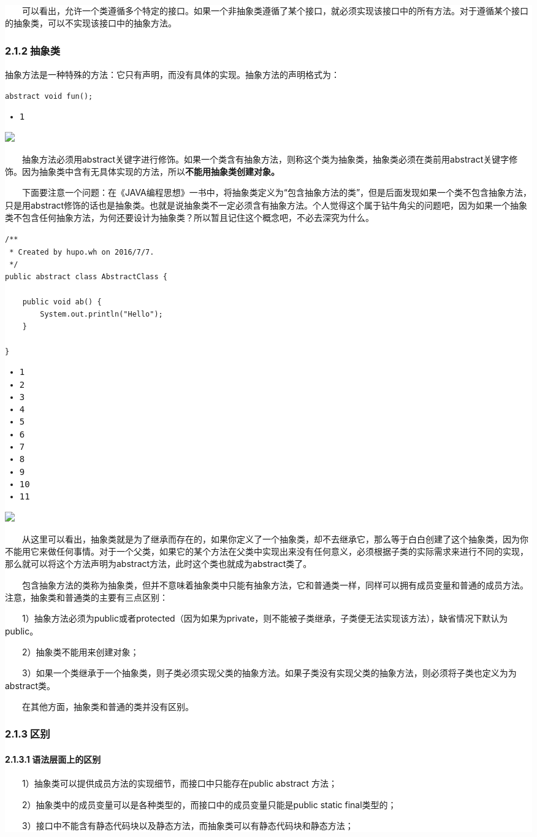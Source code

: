 <p>　　可以看出，允许一个类遵循多个特定的接口。如果一个非抽象类遵循了某个接口，就必须实现该接口中的所有方法。对于遵循某个接口的抽象类，可以不实现该接口中的抽象方法。</p>



<h3 id="212-抽象类"><a name="t32"></a>2.1.2 抽象类</h3>

<p>抽象方法是一种特殊的方法：它只有声明，而没有具体的实现。抽象方法的声明格式为：</p>



<pre class="prettyprint" name="code"><code class="language-java hljs  has-numbering"><span class="hljs-keyword">abstract</span> <span class="hljs-keyword">void</span> fun();</code><ul class="pre-numbering"><li>1</li></ul><div class="save_code tracking-ad" data-mod="popu_249"><a href="javascript:;"><img src="http://static.blog.csdn.net/images/save_snippets.png"></a></div></pre>

<p>　　抽象方法必须用abstract关键字进行修饰。如果一个类含有抽象方法，则称这个类为抽象类，抽象类必须在类前用abstract关键字修饰。因为抽象类中含有无具体实现的方法，所以<strong>不能用抽象类创建对象。</strong></p>

<p>　　下面要注意一个问题：在《JAVA编程思想》一书中，将抽象类定义为“包含抽象方法的类”，但是后面发现如果一个类不包含抽象方法，只是用abstract修饰的话也是抽象类。也就是说抽象类不一定必须含有抽象方法。个人觉得这个属于钻牛角尖的问题吧，因为如果一个抽象类不包含任何抽象方法，为何还要设计为抽象类？所以暂且记住这个概念吧，不必去深究为什么。</p>



<pre class="prettyprint" name="code"><code class="language-java hljs  has-numbering"><span class="hljs-javadoc">/**
 * Created by hupo.wh on 2016/7/7.
 */</span>
<span class="hljs-keyword">public</span> <span class="hljs-keyword">abstract</span> <span class="hljs-class"><span class="hljs-keyword">class</span> <span class="hljs-title">AbstractClass</span> {</span>

    <span class="hljs-keyword">public</span> <span class="hljs-keyword">void</span> <span class="hljs-title">ab</span>() {
        System.out.println(<span class="hljs-string">"Hello"</span>);
    }

}
</code><ul class="pre-numbering"><li>1</li><li>2</li><li>3</li><li>4</li><li>5</li><li>6</li><li>7</li><li>8</li><li>9</li><li>10</li><li>11</li></ul><div class="save_code tracking-ad" data-mod="popu_249"><a href="javascript:;"><img src="http://static.blog.csdn.net/images/save_snippets.png"></a></div></pre>

<p>　　从这里可以看出，抽象类就是为了继承而存在的，如果你定义了一个抽象类，却不去继承它，那么等于白白创建了这个抽象类，因为你不能用它来做任何事情。对于一个父类，如果它的某个方法在父类中实现出来没有任何意义，必须根据子类的实际需求来进行不同的实现，那么就可以将这个方法声明为abstract方法，此时这个类也就成为abstract类了。</p>

<p>　　包含抽象方法的类称为抽象类，但并不意味着抽象类中只能有抽象方法，它和普通类一样，同样可以拥有成员变量和普通的成员方法。注意，抽象类和普通类的主要有三点区别：</p>

<p>　　1）抽象方法必须为public或者protected（因为如果为private，则不能被子类继承，子类便无法实现该方法），缺省情况下默认为public。</p>

<p>　　2）抽象类不能用来创建对象；</p>

<p>　　3）如果一个类继承于一个抽象类，则子类必须实现父类的抽象方法。如果子类没有实现父类的抽象方法，则必须将子类也定义为为abstract类。</p>

<p>　　在其他方面，抽象类和普通的类并没有区别。</p>



<h3 id="213-区别"><a name="t33"></a>2.1.3 区别</h3>



<h4 id="2131-语法层面上的区别"><a name="t34"></a>2.1.3.1 语法层面上的区别</h4>

<p>　　1）抽象类可以提供成员方法的实现细节，而接口中只能存在public abstract 方法；</p>

<p>　　2）抽象类中的成员变量可以是各种类型的，而接口中的成员变量只能是public static final类型的；</p>

<p>　　3）接口中不能含有静态代码块以及静态方法，而抽象类可以有静态代码块和静态方法；</p>
